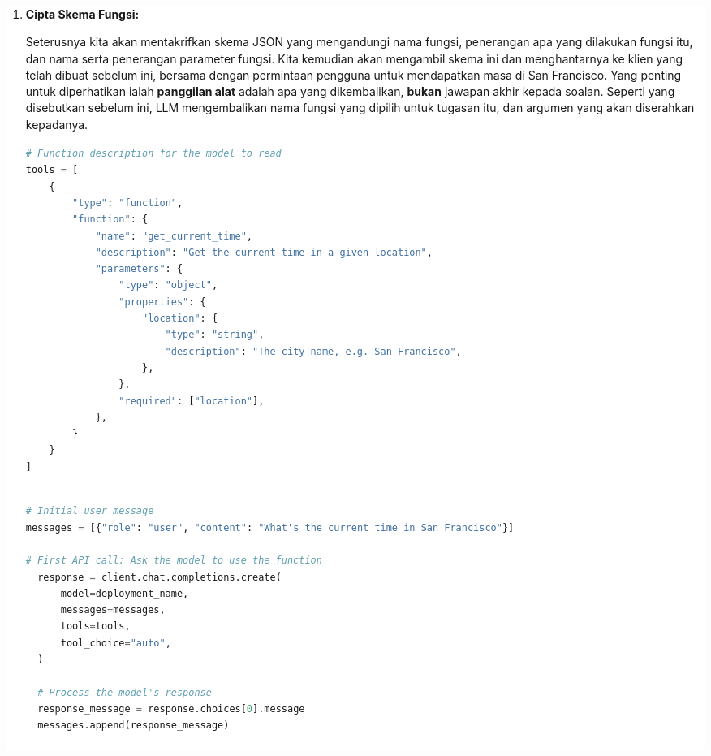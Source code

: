 1. **Cipta Skema Fungsi:**

    Seterusnya kita akan mentakrifkan skema JSON yang mengandungi nama fungsi, penerangan apa yang dilakukan fungsi itu, dan nama serta penerangan parameter fungsi.
    Kita kemudian akan mengambil skema ini dan menghantarnya ke klien yang telah dibuat sebelum ini, bersama dengan permintaan pengguna untuk mendapatkan masa di San Francisco. Yang penting untuk diperhatikan ialah **panggilan alat** adalah apa yang dikembalikan, **bukan** jawapan akhir kepada soalan. Seperti yang disebutkan sebelum ini, LLM mengembalikan nama fungsi yang dipilih untuk tugasan itu, dan argumen yang akan diserahkan kepadanya.

    ```python
    # Function description for the model to read
    tools = [
        {
            "type": "function",
            "function": {
                "name": "get_current_time",
                "description": "Get the current time in a given location",
                "parameters": {
                    "type": "object",
                    "properties": {
                        "location": {
                            "type": "string",
                            "description": "The city name, e.g. San Francisco",
                        },
                    },
                    "required": ["location"],
                },
            }
        }
    ]
    ```
   
    ```python
  
    # Initial user message
    messages = [{"role": "user", "content": "What's the current time in San Francisco"}] 
  
    # First API call: Ask the model to use the function
      response = client.chat.completions.create(
          model=deployment_name,
          messages=messages,
          tools=tools,
          tool_choice="auto",
      )
  
      # Process the model's response
      response_message = response.choices[0].message
      messages.append(response_message)
  
